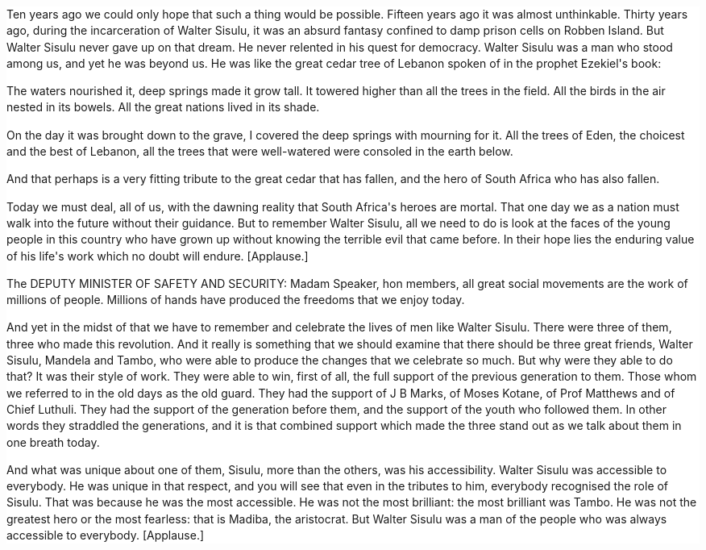 Ten years ago we could only hope that such a thing would be possible.
Fifteen years ago it was almost unthinkable. Thirty years ago, during the
incarceration of Walter Sisulu, it was an absurd fantasy confined to damp
prison cells on Robben Island. But Walter Sisulu never gave up on that
dream. He never relented in his quest for democracy. Walter Sisulu was a
man who stood among us, and yet he was beyond us. He was like the great
cedar tree of Lebanon spoken of in the prophet Ezekiel's book:


  The waters nourished it, deep springs made it grow tall. It towered
  higher than all the trees in the field. All the birds in the air nested
  in its bowels. All the great nations lived in its shade.


  On the day it was brought down to the grave, I covered the deep springs
  with mourning for it. All the trees of Eden, the choicest and the best of
  Lebanon, all the trees that were well-watered were consoled in the earth
  below.

And that perhaps is a very fitting tribute to the great cedar that has
fallen, and the hero of South Africa who has also fallen.

Today we must deal, all of us, with the dawning reality that South Africa's
heroes are mortal. That one day we as a nation must walk into the future
without their guidance. But to remember Walter Sisulu, all we need to do is
look at the faces of the young people in this country who have grown up
without knowing the terrible evil that came before. In their hope lies the
enduring value of his life's work which no doubt will endure. [Applause.]

The DEPUTY MINISTER OF SAFETY AND SECURITY: Madam Speaker, hon members, all
great social movements are the work of millions of people. Millions of
hands have produced the freedoms that we enjoy today.

And yet in the midst of that we have to remember and celebrate the lives of
men like Walter Sisulu. There were three of them, three who made this
revolution. And it really is something that we should examine that there
should be three great friends, Walter Sisulu, Mandela and Tambo, who were
able to produce the changes that we celebrate so much.
But why were they able to do that? It was their style of work. They were
able to win, first of all, the full support of the previous generation to
them. Those whom we referred to in the old days as the old guard. They had
the support of J B Marks, of Moses Kotane, of Prof Matthews and of Chief
Luthuli. They had the support of the generation before them, and the
support of the youth who followed them. In other words they straddled the
generations, and it is that combined support which made the three stand out
as we talk about them in one breath today.

And what was unique about one of them, Sisulu, more than the others, was
his accessibility. Walter Sisulu was accessible to everybody. He was unique
in that respect, and you will see that even in the tributes to him,
everybody recognised the role of Sisulu. That was because he was the most
accessible. He was not the most brilliant: the most brilliant was Tambo. He
was not the greatest hero or the most fearless: that is Madiba, the
aristocrat. But Walter Sisulu was a man of the people who was always
accessible to everybody. [Applause.]

